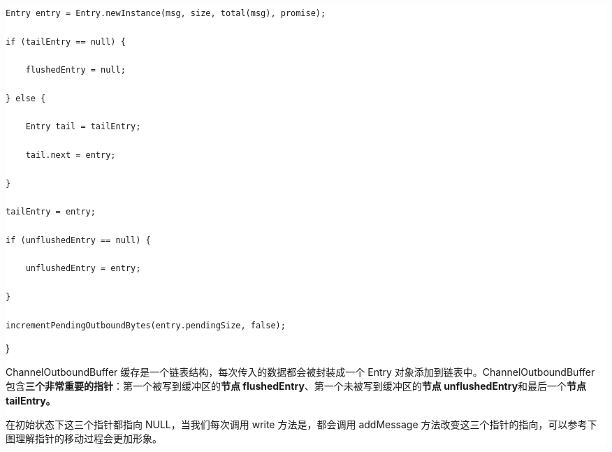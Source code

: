     Entry entry = Entry.newInstance(msg, size, total(msg), promise);

    if (tailEntry == null) {

        flushedEntry = null;

    } else {

        Entry tail = tailEntry;

        tail.next = entry;

    }

    tailEntry = entry;

    if (unflushedEntry == null) {

        unflushedEntry = entry;

    }

    incrementPendingOutboundBytes(entry.pendingSize, false);

}
</code></pre>
<p>ChannelOutboundBuffer 缓存是一个链表结构，每次传入的数据都会被封装成一个 Entry 对象添加到链表中。ChannelOutboundBuffer 包含<strong>三个非常重要的指针</strong>：第一个被写到缓冲区的<strong>节点 flushedEntry</strong>、第一个未被写到缓冲区的<strong>节点 unflushedEntry</strong>和最后一个<strong>节点 tailEntry。</strong></p>
<p>在初始状态下这三个指针都指向 NULL，当我们每次调用 write 方法是，都会调用 addMessage 方法改变这三个指针的指向，可以参考下图理解指针的移动过程会更加形象。</p>